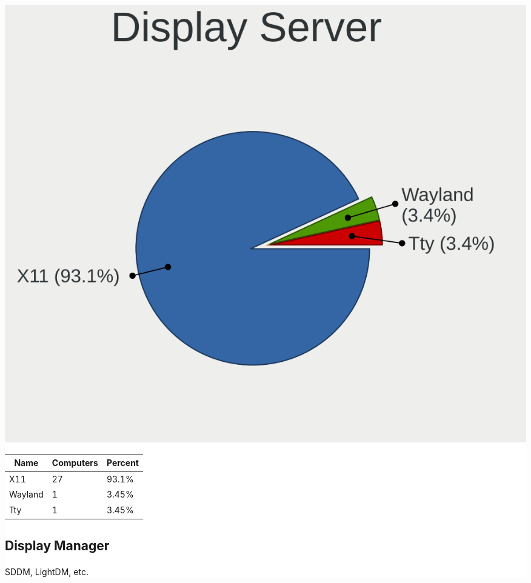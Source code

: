 ![Display Server](./All/images/pie_chart/os_display_server.svg)


| Name    | Computers | Percent |
|---------|-----------|---------|
| X11     | 27        | 93.1%   |
| Wayland | 1         | 3.45%   |
| Tty     | 1         | 3.45%   |

Display Manager
---------------

SDDM, LightDM, etc.
